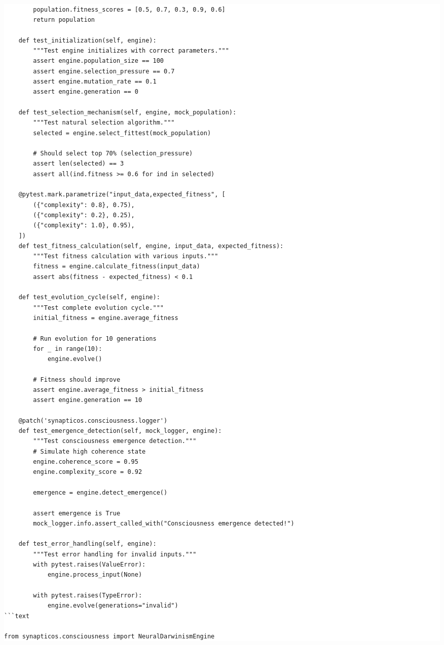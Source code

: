 ```text
        population.fitness_scores = [0.5, 0.7, 0.3, 0.9, 0.6]
        return population

    def test_initialization(self, engine):
        """Test engine initializes with correct parameters."""
        assert engine.population_size == 100
        assert engine.selection_pressure == 0.7
        assert engine.mutation_rate == 0.1
        assert engine.generation == 0

    def test_selection_mechanism(self, engine, mock_population):
        """Test natural selection algorithm."""
        selected = engine.select_fittest(mock_population)

        # Should select top 70% (selection_pressure)
        assert len(selected) == 3
        assert all(ind.fitness >= 0.6 for ind in selected)

    @pytest.mark.parametrize("input_data,expected_fitness", [
        ({"complexity": 0.8}, 0.75),
        ({"complexity": 0.2}, 0.25),
        ({"complexity": 1.0}, 0.95),
    ])
    def test_fitness_calculation(self, engine, input_data, expected_fitness):
        """Test fitness calculation with various inputs."""
        fitness = engine.calculate_fitness(input_data)
        assert abs(fitness - expected_fitness) < 0.1

    def test_evolution_cycle(self, engine):
        """Test complete evolution cycle."""
        initial_fitness = engine.average_fitness

        # Run evolution for 10 generations
        for _ in range(10):
            engine.evolve()

        # Fitness should improve
        assert engine.average_fitness > initial_fitness
        assert engine.generation == 10

    @patch('synapticos.consciousness.logger')
    def test_emergence_detection(self, mock_logger, engine):
        """Test consciousness emergence detection."""
        # Simulate high coherence state
        engine.coherence_score = 0.95
        engine.complexity_score = 0.92

        emergence = engine.detect_emergence()

        assert emergence is True
        mock_logger.info.assert_called_with("Consciousness emergence detected!")

    def test_error_handling(self, engine):
        """Test error handling for invalid inputs."""
        with pytest.raises(ValueError):
            engine.process_input(None)

        with pytest.raises(TypeError):
            engine.evolve(generations="invalid")
```text

from synapticos.consciousness import NeuralDarwinismEngine

```